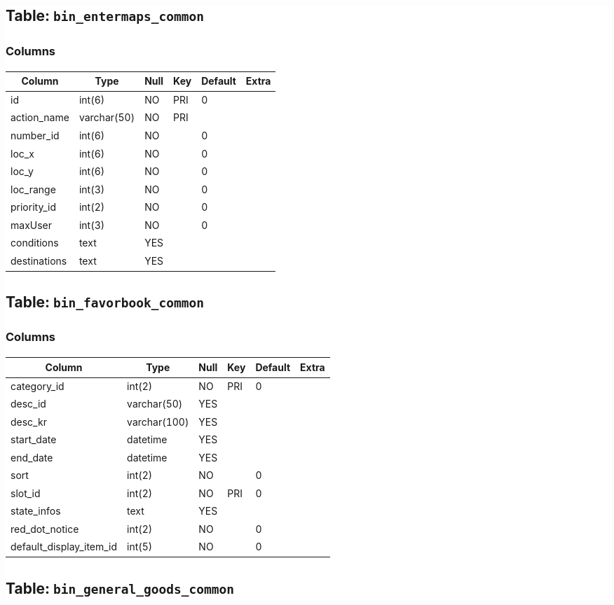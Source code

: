
## Table: `bin_entermaps_common`

### Columns

| Column | Type | Null | Key | Default | Extra |
|--------|------|------|-----|---------|-------|
| id | int(6) | NO | PRI | 0 |  |
| action_name | varchar(50) | NO | PRI |  |  |
| number_id | int(6) | NO |  | 0 |  |
| loc_x | int(6) | NO |  | 0 |  |
| loc_y | int(6) | NO |  | 0 |  |
| loc_range | int(3) | NO |  | 0 |  |
| priority_id | int(2) | NO |  | 0 |  |
| maxUser | int(3) | NO |  | 0 |  |
| conditions | text | YES |  |  |  |
| destinations | text | YES |  |  |  |


## Table: `bin_favorbook_common`

### Columns

| Column | Type | Null | Key | Default | Extra |
|--------|------|------|-----|---------|-------|
| category_id | int(2) | NO | PRI | 0 |  |
| desc_id | varchar(50) | YES |  |  |  |
| desc_kr | varchar(100) | YES |  |  |  |
| start_date | datetime | YES |  |  |  |
| end_date | datetime | YES |  |  |  |
| sort | int(2) | NO |  | 0 |  |
| slot_id | int(2) | NO | PRI | 0 |  |
| state_infos | text | YES |  |  |  |
| red_dot_notice | int(2) | NO |  | 0 |  |
| default_display_item_id | int(5) | NO |  | 0 |  |


## Table: `bin_general_goods_common`
